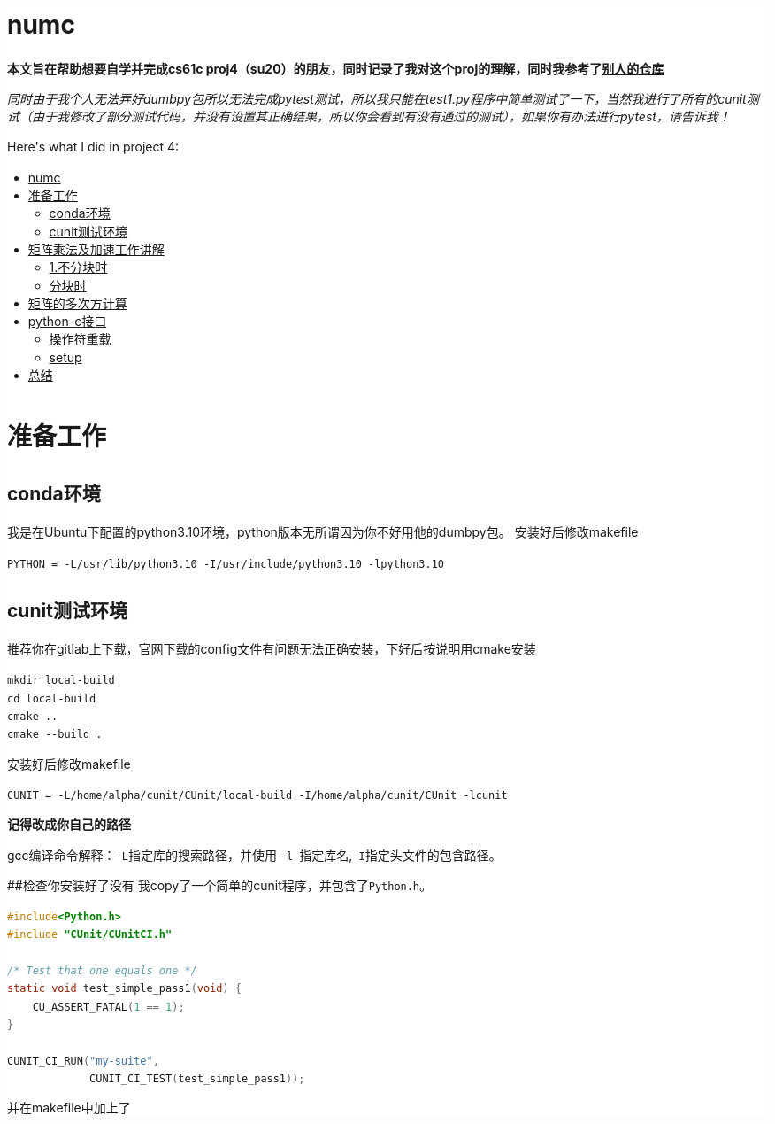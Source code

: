 # numc

**本文旨在帮助想要自学并完成cs61c proj4（su20）的朋友，同时记录了我对这个proj的理解，同时我参考了[别人的仓库](https://github.com/ashvindhawan/NumRec.git)**

*同时由于我个人无法弄好dumbpy包所以无法完成pytest测试，所以我只能在test1.py程序中简单测试了一下，当然我进行了所有的cunit测试（由于我修改了部分测试代码，并没有设置其正确结果，所以你会看到有没有通过的测试），如果你有办法进行pytest，请告诉我！*

Here's what I did in project 4:
- [numc](#numc)
- [准备工作](#准备工作)
  - [conda环境](#conda环境)
  - [cunit测试环境](#cunit测试环境)
- [矩阵乘法及加速工作讲解](#矩阵乘法及加速工作讲解)
  - [1.不分块时](#1不分块时)
  - [分块时](#分块时)
- [矩阵的多次方计算](#矩阵的多次方计算)
- [python-c接口](#python-c接口)
  - [操作符重载](#操作符重载)
  - [setup](#setup)
- [总结](#总结)



# 准备工作
## conda环境

我是在Ubuntu下配置的python3.10环境，python版本无所谓因为你不好用他的dumbpy包。
安装好后修改makefile
```shell
PYTHON = -L/usr/lib/python3.10 -I/usr/include/python3.10 -lpython3.10
```
## cunit测试环境
推荐你在[gitlab](https://gitlab.com/cunity/cunit)上下载，官网下载的config文件有问题无法正确安装，下好后按说明用cmake安装
```shell
mkdir local-build
cd local-build
cmake ..
cmake --build .
```
安装好后修改makefile
```shell
CUNIT = -L/home/alpha/cunit/CUnit/local-build -I/home/alpha/cunit/CUnit -lcunit
```
**记得改成你自己的路径**

gcc编译命令解释：`-L`指定库的搜索路径，并使用 `-l `指定库名,`-I`指定头文件的包含路径。

##检查你安装好了没有
我copy了一个简单的cunit程序，并包含了`Python.h`。
```c
#include<Python.h>
#include "CUnit/CUnitCI.h"

/* Test that one equals one */
static void test_simple_pass1(void) {
    CU_ASSERT_FATAL(1 == 1);
}

CUNIT_CI_RUN("my-suite",
             CUNIT_CI_TEST(test_simple_pass1));
```
并在makefile中加上了
```Makefile
```